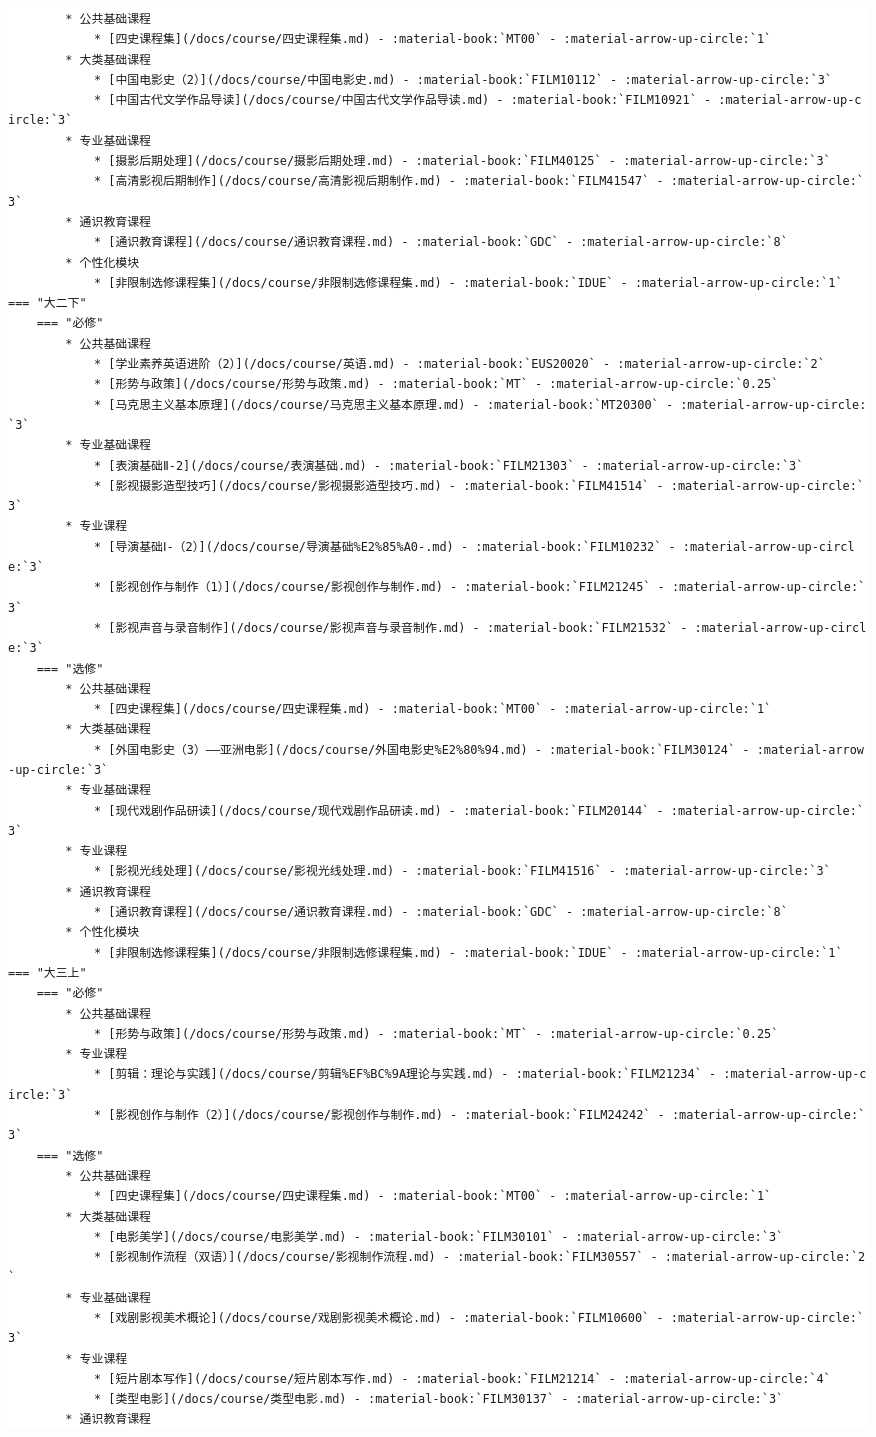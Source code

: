             * 公共基础课程
                * [四史课程集](/docs/course/四史课程集.md) - :material-book:`MT00` - :material-arrow-up-circle:`1`  
            * 大类基础课程
                * [中国电影史（2）](/docs/course/中国电影史.md) - :material-book:`FILM10112` - :material-arrow-up-circle:`3`  
                * [中国古代文学作品导读](/docs/course/中国古代文学作品导读.md) - :material-book:`FILM10921` - :material-arrow-up-circle:`3`  
            * 专业基础课程
                * [摄影后期处理](/docs/course/摄影后期处理.md) - :material-book:`FILM40125` - :material-arrow-up-circle:`3`  
                * [高清影视后期制作](/docs/course/高清影视后期制作.md) - :material-book:`FILM41547` - :material-arrow-up-circle:`3`  
            * 通识教育课程
                * [通识教育课程](/docs/course/通识教育课程.md) - :material-book:`GDC` - :material-arrow-up-circle:`8`  
            * 个性化模块
                * [非限制选修课程集](/docs/course/非限制选修课程集.md) - :material-book:`IDUE` - :material-arrow-up-circle:`1`  
    === "大二下"  
        === "必修"  
            * 公共基础课程
                * [学业素养英语进阶（2）](/docs/course/英语.md) - :material-book:`EUS20020` - :material-arrow-up-circle:`2`  
                * [形势与政策](/docs/course/形势与政策.md) - :material-book:`MT` - :material-arrow-up-circle:`0.25`  
                * [马克思主义基本原理](/docs/course/马克思主义基本原理.md) - :material-book:`MT20300` - :material-arrow-up-circle:`3`  
            * 专业基础课程
                * [表演基础Ⅱ-2](/docs/course/表演基础.md) - :material-book:`FILM21303` - :material-arrow-up-circle:`3`  
                * [影视摄影造型技巧](/docs/course/影视摄影造型技巧.md) - :material-book:`FILM41514` - :material-arrow-up-circle:`3`  
            * 专业课程
                * [导演基础Ⅰ-（2）](/docs/course/导演基础%E2%85%A0-.md) - :material-book:`FILM10232` - :material-arrow-up-circle:`3`  
                * [影视创作与制作（1）](/docs/course/影视创作与制作.md) - :material-book:`FILM21245` - :material-arrow-up-circle:`3`  
                * [影视声音与录音制作](/docs/course/影视声音与录音制作.md) - :material-book:`FILM21532` - :material-arrow-up-circle:`3`  
        === "选修"  
            * 公共基础课程
                * [四史课程集](/docs/course/四史课程集.md) - :material-book:`MT00` - :material-arrow-up-circle:`1`  
            * 大类基础课程
                * [外国电影史（3）——亚洲电影](/docs/course/外国电影史%E2%80%94.md) - :material-book:`FILM30124` - :material-arrow-up-circle:`3`  
            * 专业基础课程
                * [现代戏剧作品研读](/docs/course/现代戏剧作品研读.md) - :material-book:`FILM20144` - :material-arrow-up-circle:`3`  
            * 专业课程
                * [影视光线处理](/docs/course/影视光线处理.md) - :material-book:`FILM41516` - :material-arrow-up-circle:`3`  
            * 通识教育课程
                * [通识教育课程](/docs/course/通识教育课程.md) - :material-book:`GDC` - :material-arrow-up-circle:`8`  
            * 个性化模块
                * [非限制选修课程集](/docs/course/非限制选修课程集.md) - :material-book:`IDUE` - :material-arrow-up-circle:`1`  
    === "大三上"  
        === "必修"  
            * 公共基础课程
                * [形势与政策](/docs/course/形势与政策.md) - :material-book:`MT` - :material-arrow-up-circle:`0.25`  
            * 专业课程
                * [剪辑：理论与实践](/docs/course/剪辑%EF%BC%9A理论与实践.md) - :material-book:`FILM21234` - :material-arrow-up-circle:`3`  
                * [影视创作与制作（2）](/docs/course/影视创作与制作.md) - :material-book:`FILM24242` - :material-arrow-up-circle:`3`  
        === "选修"  
            * 公共基础课程
                * [四史课程集](/docs/course/四史课程集.md) - :material-book:`MT00` - :material-arrow-up-circle:`1`  
            * 大类基础课程
                * [电影美学](/docs/course/电影美学.md) - :material-book:`FILM30101` - :material-arrow-up-circle:`3`  
                * [影视制作流程（双语）](/docs/course/影视制作流程.md) - :material-book:`FILM30557` - :material-arrow-up-circle:`2`  
            * 专业基础课程
                * [戏剧影视美术概论](/docs/course/戏剧影视美术概论.md) - :material-book:`FILM10600` - :material-arrow-up-circle:`3`  
            * 专业课程
                * [短片剧本写作](/docs/course/短片剧本写作.md) - :material-book:`FILM21214` - :material-arrow-up-circle:`4`  
                * [类型电影](/docs/course/类型电影.md) - :material-book:`FILM30137` - :material-arrow-up-circle:`3`  
            * 通识教育课程